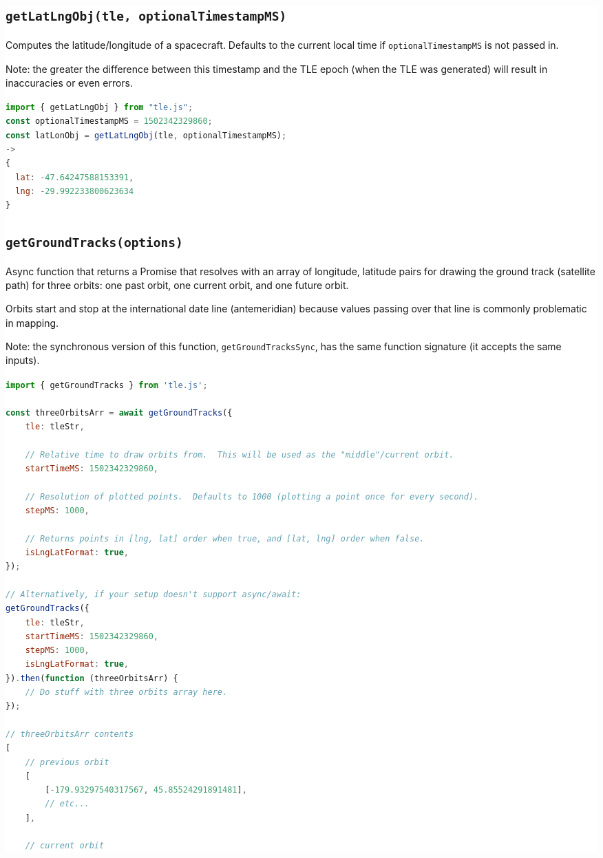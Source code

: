 ## `getLatLngObj(tle, optionalTimestampMS)`

Computes the latitude/longitude of a spacecraft. Defaults to the current local time if `optionalTimestampMS` is not passed in.

Note: the greater the difference between this timestamp and the TLE epoch (when the TLE was generated) will result in inaccuracies or even errors.

```js
import { getLatLngObj } from "tle.js";
const optionalTimestampMS = 1502342329860;
const latLonObj = getLatLngObj(tle, optionalTimestampMS);
->
{
  lat: -47.64247588153391,
  lng: -29.992233800623634
}
```

## `getGroundTracks(options)`

Async function that returns a Promise that resolves with an array of longitude, latitude pairs for drawing the ground track (satellite path) for three orbits: one past orbit, one current orbit, and one future orbit.

Orbits start and stop at the international date line (antemeridian) because values passing over
that line is commonly problematic in mapping.

Note: the synchronous version of this function, `getGroundTracksSync`, has the same function signature (it accepts the same inputs).

```js
import { getGroundTracks } from 'tle.js';

const threeOrbitsArr = await getGroundTracks({
    tle: tleStr,

    // Relative time to draw orbits from.  This will be used as the "middle"/current orbit.
    startTimeMS: 1502342329860,

    // Resolution of plotted points.  Defaults to 1000 (plotting a point once for every second).
    stepMS: 1000,

    // Returns points in [lng, lat] order when true, and [lat, lng] order when false.
    isLngLatFormat: true,
});

// Alternatively, if your setup doesn't support async/await:
getGroundTracks({
    tle: tleStr,
    startTimeMS: 1502342329860,
    stepMS: 1000,
    isLngLatFormat: true,
}).then(function (threeOrbitsArr) {
    // Do stuff with three orbits array here.
});

// threeOrbitsArr contents
[
    // previous orbit
    [
        [-179.93297540317567, 45.85524291891481],
        // etc...
    ],

    // current orbit
```